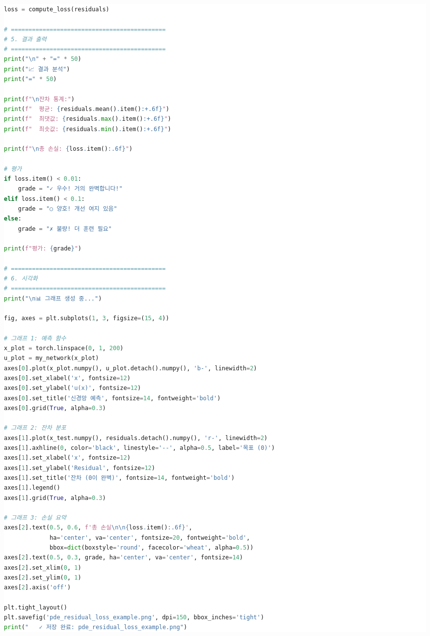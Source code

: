 ```python
loss = compute_loss(residuals)

# ============================================
# 5. 결과 출력
# ============================================
print("\n" + "=" * 50)
print("📈 결과 분석")
print("=" * 50)

print(f"\n잔차 통계:")
print(f"  평균: {residuals.mean().item():+.6f}")
print(f"  최댓값: {residuals.max().item():+.6f}")
print(f"  최솟값: {residuals.min().item():+.6f}")

print(f"\n총 손실: {loss.item():.6f}")

# 평가
if loss.item() < 0.01:
    grade = "✓ 우수! 거의 완벽합니다!"
elif loss.item() < 0.1:
    grade = "○ 양호! 개선 여지 있음"
else:
    grade = "✗ 불량! 더 훈련 필요"

print(f"평가: {grade}")

# ============================================
# 6. 시각화
# ============================================
print("\n📊 그래프 생성 중...")

fig, axes = plt.subplots(1, 3, figsize=(15, 4))

# 그래프 1: 예측 함수
x_plot = torch.linspace(0, 1, 200)
u_plot = my_network(x_plot)
axes[0].plot(x_plot.numpy(), u_plot.detach().numpy(), 'b-', linewidth=2)
axes[0].set_xlabel('x', fontsize=12)
axes[0].set_ylabel('u(x)', fontsize=12)
axes[0].set_title('신경망 예측', fontsize=14, fontweight='bold')
axes[0].grid(True, alpha=0.3)

# 그래프 2: 잔차 분포
axes[1].plot(x_test.numpy(), residuals.detach().numpy(), 'r-', linewidth=2)
axes[1].axhline(0, color='black', linestyle='--', alpha=0.5, label='목표 (0)')
axes[1].set_xlabel('x', fontsize=12)
axes[1].set_ylabel('Residual', fontsize=12)
axes[1].set_title('잔차 (0이 완벽)', fontsize=14, fontweight='bold')
axes[1].legend()
axes[1].grid(True, alpha=0.3)

# 그래프 3: 손실 요약
axes[2].text(0.5, 0.6, f'총 손실\n\n{loss.item():.6f}', 
             ha='center', va='center', fontsize=20, fontweight='bold',
             bbox=dict(boxstyle='round', facecolor='wheat', alpha=0.5))
axes[2].text(0.5, 0.3, grade, ha='center', va='center', fontsize=14)
axes[2].set_xlim(0, 1)
axes[2].set_ylim(0, 1)
axes[2].axis('off')

plt.tight_layout()
plt.savefig('pde_residual_loss_example.png', dpi=150, bbox_inches='tight')
print("   ✓ 저장 완료: pde_residual_loss_example.png")
```